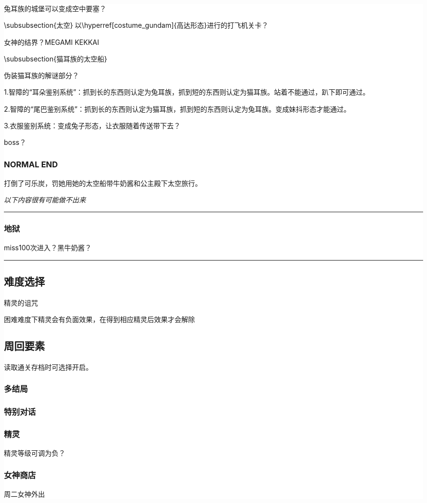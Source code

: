 兔耳族的城堡可以变成空中要塞？

\subsubsection{太空}
以\hyperref[costume_gundam]{高达形态}进行的打飞机关卡？

女神的结界？MEGAMI KEKKAI

\subsubsection{猫耳族的太空船}

伪装猫耳族的解谜部分？

1.智障的“耳朵鉴别系统”：抓到长的东西则认定为兔耳族，抓到短的东西则认定为猫耳族。站着不能通过，趴下即可通过。

2.智障的“尾巴鉴别系统”：抓到长的东西则认定为猫耳族，抓到短的东西则认定为兔耳族。变成妹抖形态才能通过。

3.衣服鉴别系统：变成兔子形态，让衣服随着传送带下去？

boss？

### NORMAL END

打倒了可乐炭，罚她用她的太空船带牛奶酱和公主殿下太空旅行。

_以下内容很有可能做不出来_

---

### 地狱

miss100次进入？黑牛奶酱？

---

## 难度选择

精灵的诅咒

困难难度下精灵会有负面效果，在得到相应精灵后效果才会解除

## 周回要素

读取通关存档时可选择开启。

### 多结局

### 特别对话

### 精灵

精灵等级可调为负？



### 女神商店

周二女神外出
